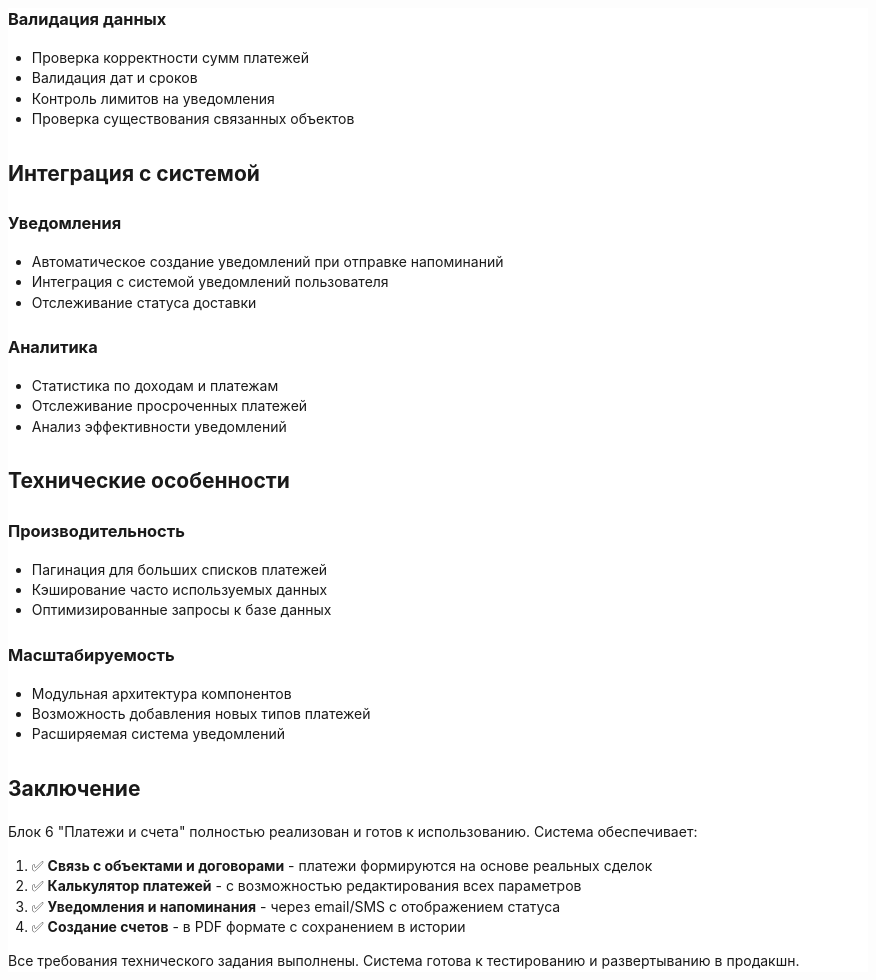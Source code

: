 ### Валидация данных
- Проверка корректности сумм платежей
- Валидация дат и сроков
- Контроль лимитов на уведомления
- Проверка существования связанных объектов

## Интеграция с системой

### Уведомления
- Автоматическое создание уведомлений при отправке напоминаний
- Интеграция с системой уведомлений пользователя
- Отслеживание статуса доставки

### Аналитика
- Статистика по доходам и платежам
- Отслеживание просроченных платежей
- Анализ эффективности уведомлений

## Технические особенности

### Производительность
- Пагинация для больших списков платежей
- Кэширование часто используемых данных
- Оптимизированные запросы к базе данных

### Масштабируемость
- Модульная архитектура компонентов
- Возможность добавления новых типов платежей
- Расширяемая система уведомлений

## Заключение

Блок 6 "Платежи и счета" полностью реализован и готов к использованию. Система обеспечивает:

1. ✅ **Связь с объектами и договорами** - платежи формируются на основе реальных сделок
2. ✅ **Калькулятор платежей** - с возможностью редактирования всех параметров
3. ✅ **Уведомления и напоминания** - через email/SMS с отображением статуса
4. ✅ **Создание счетов** - в PDF формате с сохранением в истории

Все требования технического задания выполнены. Система готова к тестированию и развертыванию в продакшн. 